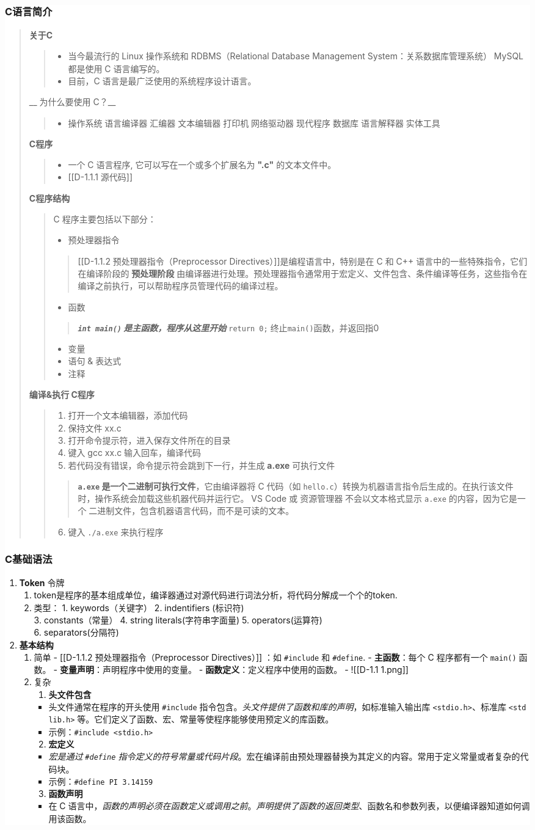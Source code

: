 ### C语言简介
>__关于C__
>> - 当今最流行的 Linux 操作系统和 RDBMS（Relational Database Management System：关系数据库管理系统） MySQL 都是使用 C 语言编写的。
>> - 目前，C 语言是最广泛使用的系统程序设计语言。
>
>__ 为什么要使用 C？__
>> - 操作系统 语言编译器 汇编器 文本编辑器 打印机  网络驱动器  现代程序  数据库 语言解释器  实体工具
>
>__C程序__
>> * 一个 C 语言程序, 它可以写在一个或多个扩展名为 **".c"** 的文本文件中。
>>*  [[D-1.1.1 源代码]]
>
>__C程序结构__
>> C 程序主要包括以下部分：
>> - 预处理器指令
>>> [[D-1.1.2  预处理器指令（Preprocessor Directives）]]是编程语言中，特别是在 C 和 C++ 语言中的一些特殊指令，它们在编译阶段的 **预处理阶段** 由编译器进行处理。预处理器指令通常用于宏定义、文件包含、条件编译等任务，这些指令在编译之前执行，可以帮助程序员管理代码的编译过程。
>> - 函数 
>>> ***`int main()` 是主函数，程序从这里开始***
>>> `return 0;` 终止`main()`函数，并返回指0
>> - 变量
>> - 语句 & 表达式
>> - 注释
>
>__编译&执行 C程序__
>>1. 打开一个文本编辑器，添加代码
>>2. 保持文件 xx.c
>>3. 打开命令提示符，进入保存文件所在的目录
>>4. 键入 gcc xx.c  输入回车，编译代码
>>5. 若代码没有错误，命令提示符会跳到下一行，并生成 __a.exe__ 可执行文件
>>>**`a.exe` 是一个二进制可执行文件**，它由编译器将 C 代码（如 `hello.c`）转换为机器语言指令后生成的。在执行该文件时，操作系统会加载这些机器代码并运行它。
>>>VS Code 或 资源管理器 不会以文本格式显示 `a.exe` 的内容，因为它是一个 二进制文件，包含机器语言代码，而不是可读的文本。
>>6. 键入   `./a.exe`   来执行程序




### C基础语法
1. __Token__  令牌
	1. token是程序的基本组成单位，编译器通过对源代码进行词法分析，将代码分解成一个个的token.
	2. 类型：
			1. keywords（关键字）
			2. indentifiers (标识符)   
			3. constants（常量） 
			4. string literals(字符串字面量) 
			5. operators(运算符)   
			6. separators(分隔符) 
2. __基本结构__
	1. 简单
		    -  [[D-1.1.2  预处理器指令（Preprocessor Directives）]] ：如 `#include` 和 `#define`.
			- **主函数**：每个 C 程序都有一个 `main()` 函数。
			- **变量声明**：声明程序中使用的变量。
			- **函数定义**：定义程序中使用的函数。
			- ![[D-1.1  1.png]]
	2. 复杂
		1. **头文件包含**
		- 头文件通常在程序的开头使用 `#include` 指令包含。*头文件提供了函数和库的声明*，如标准输入输出库 `<stdio.h>`、标准库 `<stdlib.h>` 等。它们定义了函数、宏、常量等使程序能够使用预定义的库函数。
		- 示例：`#include <stdio.h>`
		2. **宏定义**
		- *宏是通过 `#define` 指令定义的符号常量或代码片段*。宏在编译前由预处理器替换为其定义的内容。常用于定义常量或者复杂的代码块。
		- 示例：`#define PI 3.14159`
		3. **函数声明**
		- 在 C 语言中，*函数的声明必须在函数定义或调用之前*。*声明提供了函数的返回类型*、函数名和参数列表，以便编译器知道如何调用该函数。